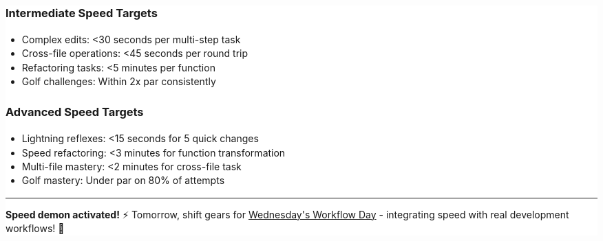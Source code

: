 ### Intermediate Speed Targets  
- Complex edits: <30 seconds per multi-step task
- Cross-file operations: <45 seconds per round trip
- Refactoring tasks: <5 minutes per function
- Golf challenges: Within 2x par consistently

### Advanced Speed Targets
- Lightning reflexes: <15 seconds for 5 quick changes
- Speed refactoring: <3 minutes for function transformation
- Multi-file mastery: <2 minutes for cross-file task
- Golf mastery: Under par on 80% of attempts

---

**Speed demon activated!** ⚡ Tomorrow, shift gears for [Wednesday's Workflow Day](./wednesday-workflow.md) - integrating speed with real development workflows! 🔄